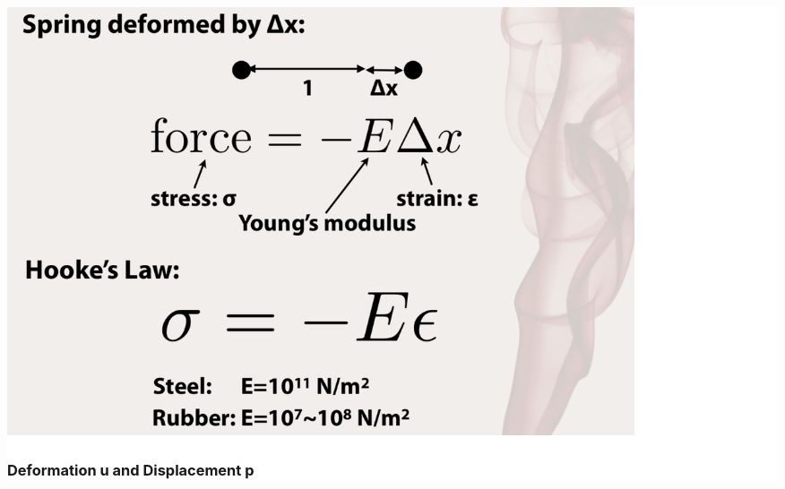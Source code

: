   <img src="./pix/hookes-law-2.png" width="700">
</p>

### Deformation u and Displacement p
<p float="left">